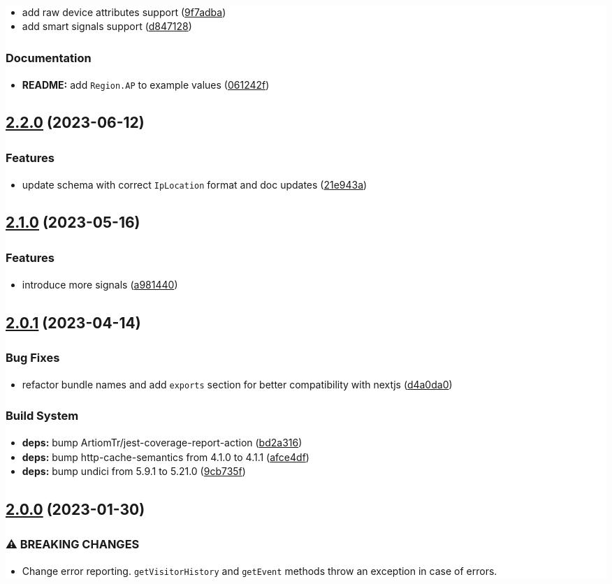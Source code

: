 - add raw device attributes support ([9f7adba](https://github.com/fingerprintjs/fingerprintjs-pro-server-api-node-sdk/commit/9f7adbac8de66d29edb7d98e6e3f7bc81f49602e))
- add smart signals support ([d847128](https://github.com/fingerprintjs/fingerprintjs-pro-server-api-node-sdk/commit/d847128d19dc18320750ed3505af94176afbe601))

### Documentation

- **README:** add `Region.AP` to example values ([061242f](https://github.com/fingerprintjs/fingerprintjs-pro-server-api-node-sdk/commit/061242f313cf2f6a2f1cc0d6129e8e36099bedf3))

## [2.2.0](https://github.com/fingerprintjs/fingerprintjs-pro-server-api-node-sdk/compare/v2.1.0...v2.2.0) (2023-06-12)

### Features

- update schema with correct `IpLocation` format and doc updates ([21e943a](https://github.com/fingerprintjs/fingerprintjs-pro-server-api-node-sdk/commit/21e943a1fdc91c9d48acfb3137699352f0e3d20d))

## [2.1.0](https://github.com/fingerprintjs/fingerprintjs-pro-server-api-node-sdk/compare/v2.0.1...v2.1.0) (2023-05-16)

### Features

- introduce more signals ([a981440](https://github.com/fingerprintjs/fingerprintjs-pro-server-api-node-sdk/commit/a9814404ade63ca8f4857aa96cfb22c5a4604b6d))

## [2.0.1](https://github.com/fingerprintjs/fingerprintjs-pro-server-api-node-sdk/compare/v2.0.0...v2.0.1) (2023-04-14)

### Bug Fixes

- refactor bundle names and add `exports` section for better compatibility with nextjs ([d4a0da0](https://github.com/fingerprintjs/fingerprintjs-pro-server-api-node-sdk/commit/d4a0da0326ee9f8638e9c35470309ddbef71e9a1))

### Build System

- **deps:** bump ArtiomTr/jest-coverage-report-action ([bd2a316](https://github.com/fingerprintjs/fingerprintjs-pro-server-api-node-sdk/commit/bd2a3162b2d51d2b4449527a85b6dc51f0486dbf))
- **deps:** bump http-cache-semantics from 4.1.0 to 4.1.1 ([afce4df](https://github.com/fingerprintjs/fingerprintjs-pro-server-api-node-sdk/commit/afce4dfff8dbab7493f4fd90953d7b2a9070f1ff))
- **deps:** bump undici from 5.9.1 to 5.21.0 ([9cb735f](https://github.com/fingerprintjs/fingerprintjs-pro-server-api-node-sdk/commit/9cb735f2ef7fbf30bb0b073f3d34e3c24875c4aa))

## [2.0.0](https://github.com/fingerprintjs/fingerprintjs-pro-server-api-node-sdk/compare/v1.4.0...v2.0.0) (2023-01-30)

### ⚠ BREAKING CHANGES

- Change error reporting.
  `getVisitorHistory` and `getEvent` methods throw an exception in case of errors.
